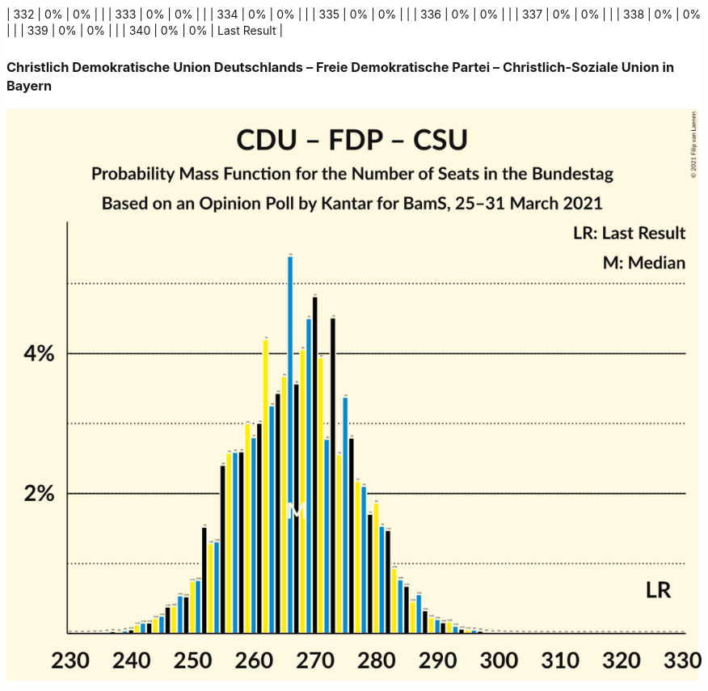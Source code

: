 | 332 | 0% | 0% |  |
| 333 | 0% | 0% |  |
| 334 | 0% | 0% |  |
| 335 | 0% | 0% |  |
| 336 | 0% | 0% |  |
| 337 | 0% | 0% |  |
| 338 | 0% | 0% |  |
| 339 | 0% | 0% |  |
| 340 | 0% | 0% | Last Result |

### Christlich Demokratische Union Deutschlands – Freie Demokratische Partei – Christlich-Soziale Union in Bayern

![Graph with seats probability mass function not yet produced](2021-03-31-Kantar-coalitions-seats-pmf-cdu–fdp–csu.png "Seats Probability Mass Function")
